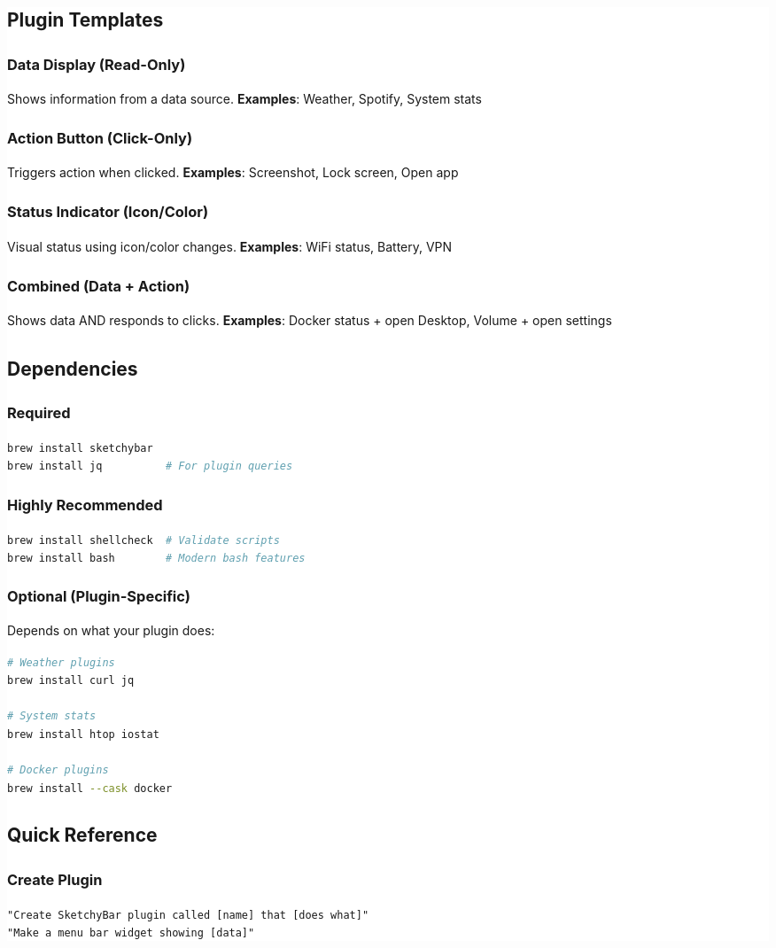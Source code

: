 ## Plugin Templates

### Data Display (Read-Only)
Shows information from a data source.
**Examples**: Weather, Spotify, System stats

### Action Button (Click-Only)
Triggers action when clicked.
**Examples**: Screenshot, Lock screen, Open app

### Status Indicator (Icon/Color)
Visual status using icon/color changes.
**Examples**: WiFi status, Battery, VPN

### Combined (Data + Action)
Shows data AND responds to clicks.
**Examples**: Docker status + open Desktop, Volume + open settings

## Dependencies

### Required
```bash
brew install sketchybar
brew install jq          # For plugin queries
```

### Highly Recommended
```bash
brew install shellcheck  # Validate scripts
brew install bash        # Modern bash features
```

### Optional (Plugin-Specific)
Depends on what your plugin does:
```bash
# Weather plugins
brew install curl jq

# System stats
brew install htop iostat

# Docker plugins
brew install --cask docker
```

## Quick Reference

### Create Plugin
```
"Create SketchyBar plugin called [name] that [does what]"
"Make a menu bar widget showing [data]"
```
